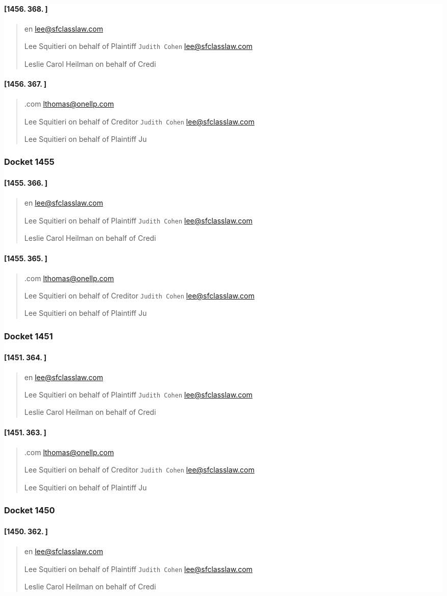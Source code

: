 #### [1456. 368. ]
> en lee@sfclasslaw.com 
> 
> Lee Squitieri on behalf of Plaintiff `Judith Cohen` lee@sfclasslaw.com 
> 
> Leslie Carol Heilman on behalf of Credi

#### [1456. 367. ]
> .com lthomas@onellp.com
> 
> Lee Squitieri on behalf of Creditor `Judith Cohen` lee@sfclasslaw.com 
> 
> Lee Squitieri on behalf of Plaintiff Ju

### Docket 1455

#### [1455. 366. ]
> en lee@sfclasslaw.com 
> 
> Lee Squitieri on behalf of Plaintiff `Judith Cohen` lee@sfclasslaw.com 
> 
> Leslie Carol Heilman on behalf of Credi

#### [1455. 365. ]
> .com lthomas@onellp.com
> 
> Lee Squitieri on behalf of Creditor `Judith Cohen` lee@sfclasslaw.com 
> 
> Lee Squitieri on behalf of Plaintiff Ju

### Docket 1451

#### [1451. 364. ]
> en lee@sfclasslaw.com 
> 
> Lee Squitieri on behalf of Plaintiff `Judith Cohen` lee@sfclasslaw.com 
> 
> Leslie Carol Heilman on behalf of Credi

#### [1451. 363. ]
> .com lthomas@onellp.com
> 
> Lee Squitieri on behalf of Creditor `Judith Cohen` lee@sfclasslaw.com 
> 
> Lee Squitieri on behalf of Plaintiff Ju

### Docket 1450

#### [1450. 362. ]
> en lee@sfclasslaw.com 
> 
> Lee Squitieri on behalf of Plaintiff `Judith Cohen` lee@sfclasslaw.com 
> 
> Leslie Carol Heilman on behalf of Credi
